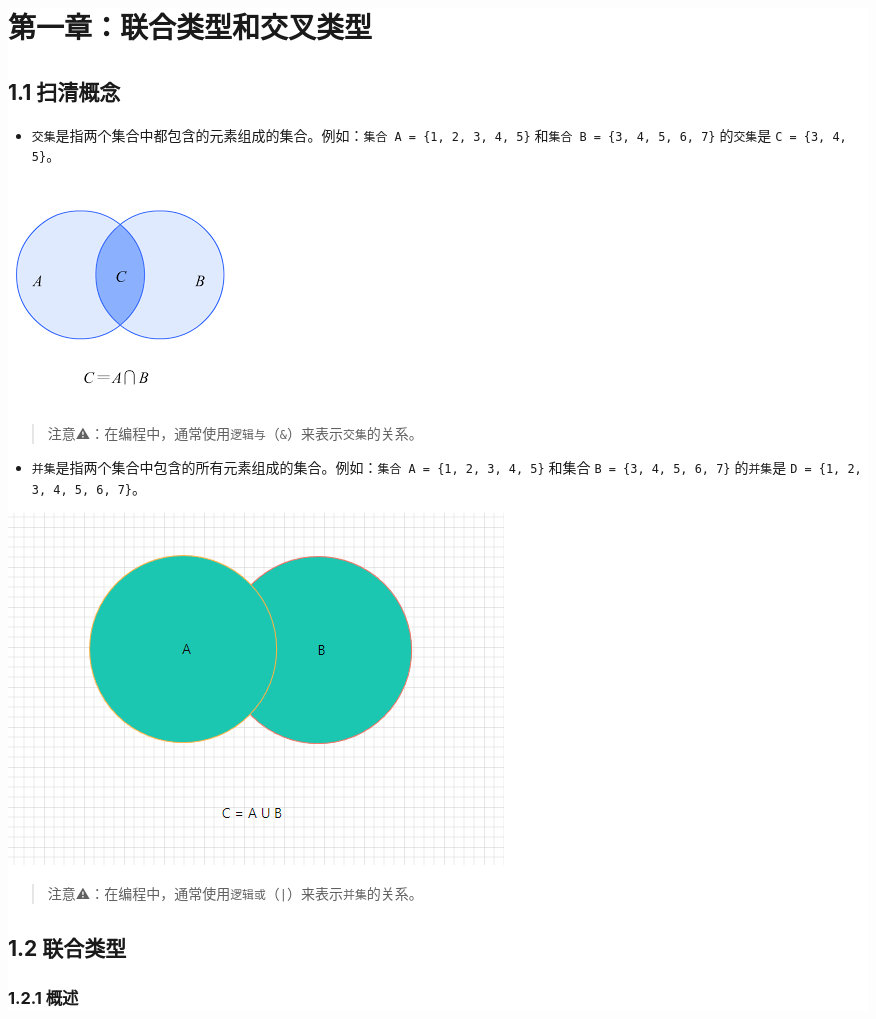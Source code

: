 # 第一章：联合类型和交叉类型

## 1.1 扫清概念

* `交集`是指两个集合中都包含的元素组成的集合。例如：`集合 A = {1, 2, 3, 4, 5}` 和`集合 B = {3, 4, 5, 6, 7}` 的`交集`是 `C = {3, 4, 5}`。

![交集_百度百科](./assets/1.png)

> 注意⚠️：在编程中，通常使用`逻辑与`（`&`）来表示`交集`的关系。

* `并集`是指两个集合中包含的所有元素组成的集合。例如：`集合 A = {1, 2, 3, 4, 5}` 和集合 `B = {3, 4, 5, 6, 7}` 的`并集`是 `D = {1, 2, 3, 4, 5, 6, 7}`。

![image-20240126135802067](./assets/2.png)

> 注意⚠️：在编程中，通常使用`逻辑或`（`|`）来表示`并集`的关系。

## 1.2 联合类型

### 1.2.1 概述
